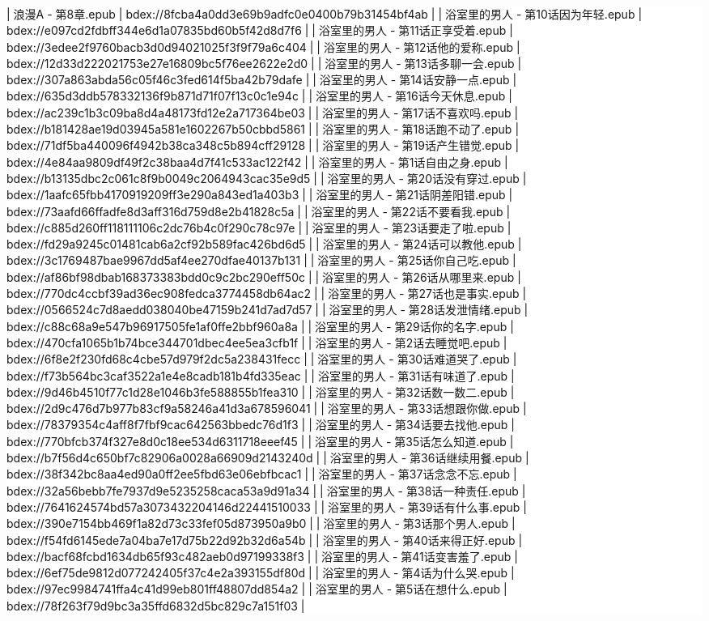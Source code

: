 | 浪漫A - 第8章.epub | bdex://8fcba4a0dd3e69b9adfc0e0400b79b31454bf4ab |
| 浴室里的男人 - 第10话因为年轻.epub | bdex://e097cd2fdbff344e6d1a07835bd60b5f42d8d7f6 |
| 浴室里的男人 - 第11话正享受着.epub | bdex://3edee2f9760bacb3d0d94021025f3f9f79a6c404 |
| 浴室里的男人 - 第12话他的爱称.epub | bdex://12d33d222021753e27e16809bc5f76ee2622e2d0 |
| 浴室里的男人 - 第13话多聊一会.epub | bdex://307a863abda56c05f46c3fed614f5ba42b79dafe |
| 浴室里的男人 - 第14话安静一点.epub | bdex://635d3ddb578332136f9b871d71f07f13c0c1e94c |
| 浴室里的男人 - 第16话今天休息.epub | bdex://ac239c1b3c09ba8d4a48173fd12e2a717364be03 |
| 浴室里的男人 - 第17话不喜欢吗.epub | bdex://b181428ae19d03945a581e1602267b50cbbd5861 |
| 浴室里的男人 - 第18话跑不动了.epub | bdex://71df5ba440096f4942b38ca348c5b894cff29128 |
| 浴室里的男人 - 第19话产生错觉.epub | bdex://4e84aa9809df49f2c38baa4d7f41c533ac122f42 |
| 浴室里的男人 - 第1话自由之身.epub | bdex://b13135dbc2c061c8f9b0049c2064943cac35e9d5 |
| 浴室里的男人 - 第20话没有穿过.epub | bdex://1aafc65fbb4170919209ff3e290a843ed1a403b3 |
| 浴室里的男人 - 第21话阴差阳错.epub | bdex://73aafd66ffadfe8d3aff316d759d8e2b41828c5a |
| 浴室里的男人 - 第22话不要看我.epub | bdex://c885d260ff118111106c2dc76b4c0f290c78c97e |
| 浴室里的男人 - 第23话要走了啦.epub | bdex://fd29a9245c01481cab6a2cf92b589fac426bd6d5 |
| 浴室里的男人 - 第24话可以教他.epub | bdex://3c1769487bae9967dd5af4ee270dfae40137b131 |
| 浴室里的男人 - 第25话你自己吃.epub | bdex://af86bf98dbab168373383bdd0c9c2bc290eff50c |
| 浴室里的男人 - 第26话从哪里来.epub | bdex://770dc4ccbf39ad36ec908fedca3774458db64ac2 |
| 浴室里的男人 - 第27话也是事实.epub | bdex://0566524c7d8aedd038040be47159b241d7ad7d57 |
| 浴室里的男人 - 第28话发泄情绪.epub | bdex://c88c68a9e547b96917505fe1af0ffe2bbf960a8a |
| 浴室里的男人 - 第29话你的名字.epub | bdex://470cfa1065b1b74bce344701dbec4ee5ea3cfb1f |
| 浴室里的男人 - 第2话去睡觉吧.epub | bdex://6f8e2f230fd68c4cbe57d979f2dc5a238431fecc |
| 浴室里的男人 - 第30话难道哭了.epub | bdex://f73b564bc3caf3522a1e4e8cadb181b4fd335eac |
| 浴室里的男人 - 第31话有味道了.epub | bdex://9d46b4510f77c1d28e1046b3fe588855b1fea310 |
| 浴室里的男人 - 第32话数一数二.epub | bdex://2d9c476d7b977b83cf9a58246a41d3a678596041 |
| 浴室里的男人 - 第33话想跟你做.epub | bdex://78379354c4aff8f7fbf9cac642563bbedc76d1f3 |
| 浴室里的男人 - 第34话要去找他.epub | bdex://770bfcb374f327e8d0c18ee534d6311718eeef45 |
| 浴室里的男人 - 第35话怎么知道.epub | bdex://b7f56d4c650bf7c82906a0028a66909d2143240d |
| 浴室里的男人 - 第36话继续用餐.epub | bdex://38f342bc8aa4ed90a0ff2ee5fbd63e06ebfbcac1 |
| 浴室里的男人 - 第37话念念不忘.epub | bdex://32a56bebb7fe7937d9e5235258caca53a9d91a34 |
| 浴室里的男人 - 第38话一种责任.epub | bdex://7641624574bd57a3073432204146d22441510033 |
| 浴室里的男人 - 第39话有什么事.epub | bdex://390e7154bb469f1a82d73c33fef05d873950a9b0 |
| 浴室里的男人 - 第3话那个男人.epub | bdex://f54fd6145ede7a04ba7e17d75b22d92b32d6a54b |
| 浴室里的男人 - 第40话来得正好.epub | bdex://bacf68fcbd1634db65f93c482aeb0d97199338f3 |
| 浴室里的男人 - 第41话变害羞了.epub | bdex://6ef75de9812d077242405f37c4e2a393155df80d |
| 浴室里的男人 - 第4话为什么哭.epub | bdex://97ec9984741ffa4c41d99eb801ff48807dd854a2 |
| 浴室里的男人 - 第5话在想什么.epub | bdex://78f263f79d9bc3a35ffd6832d5bc829c7a151f03 |